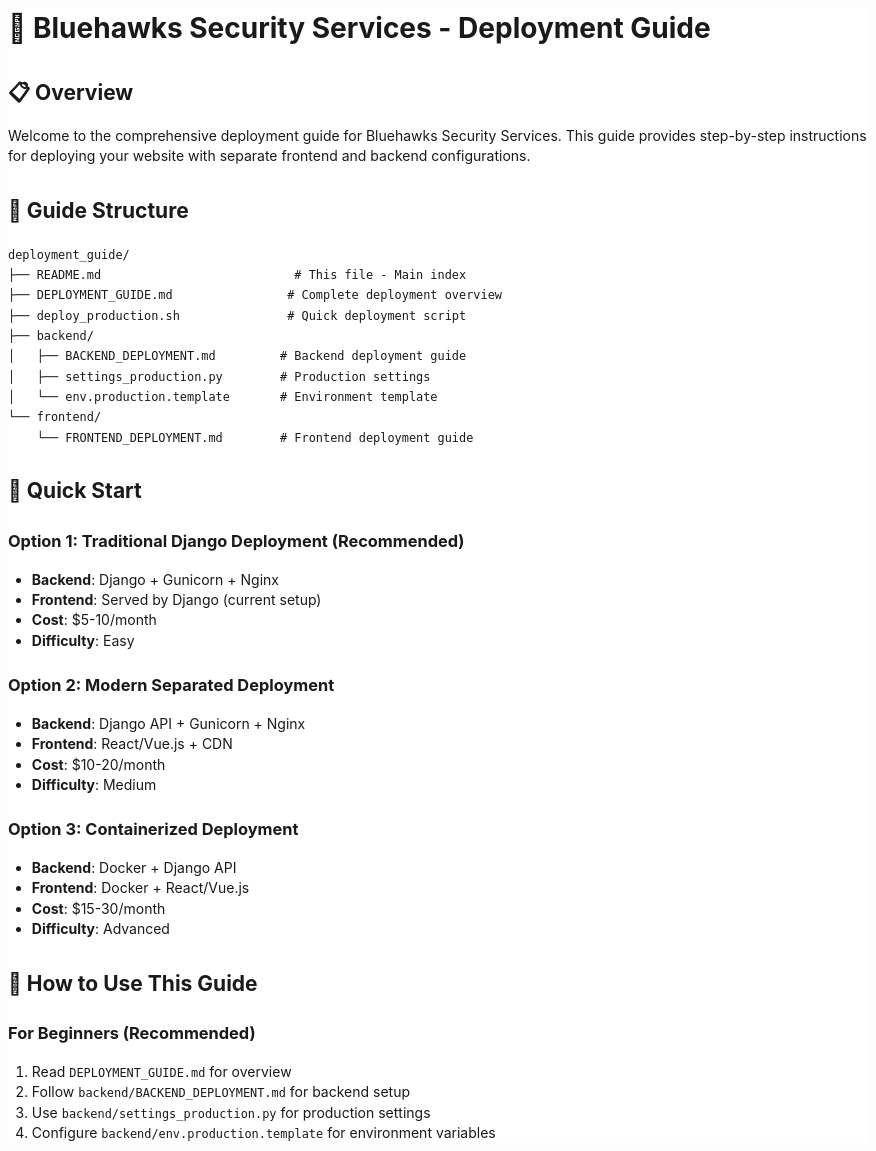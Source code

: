 # 🚀 Bluehawks Security Services - Deployment Guide

## 📋 Overview

Welcome to the comprehensive deployment guide for Bluehawks Security Services. This guide provides step-by-step instructions for deploying your website with separate frontend and backend configurations.

## 📁 Guide Structure

```
deployment_guide/
├── README.md                           # This file - Main index
├── DEPLOYMENT_GUIDE.md                # Complete deployment overview
├── deploy_production.sh               # Quick deployment script
├── backend/
│   ├── BACKEND_DEPLOYMENT.md         # Backend deployment guide
│   ├── settings_production.py        # Production settings
│   └── env.production.template       # Environment template
└── frontend/
    └── FRONTEND_DEPLOYMENT.md        # Frontend deployment guide
```

## 🎯 Quick Start

### **Option 1: Traditional Django Deployment (Recommended)**
- **Backend**: Django + Gunicorn + Nginx
- **Frontend**: Served by Django (current setup)
- **Cost**: $5-10/month
- **Difficulty**: Easy

### **Option 2: Modern Separated Deployment**
- **Backend**: Django API + Gunicorn + Nginx
- **Frontend**: React/Vue.js + CDN
- **Cost**: $10-20/month
- **Difficulty**: Medium

### **Option 3: Containerized Deployment**
- **Backend**: Docker + Django API
- **Frontend**: Docker + React/Vue.js
- **Cost**: $15-30/month
- **Difficulty**: Advanced

## 📖 How to Use This Guide

### **For Beginners (Recommended)**
1. Read `DEPLOYMENT_GUIDE.md` for overview
2. Follow `backend/BACKEND_DEPLOYMENT.md` for backend setup
3. Use `backend/settings_production.py` for production settings
4. Configure `backend/env.production.template` for environment variables
